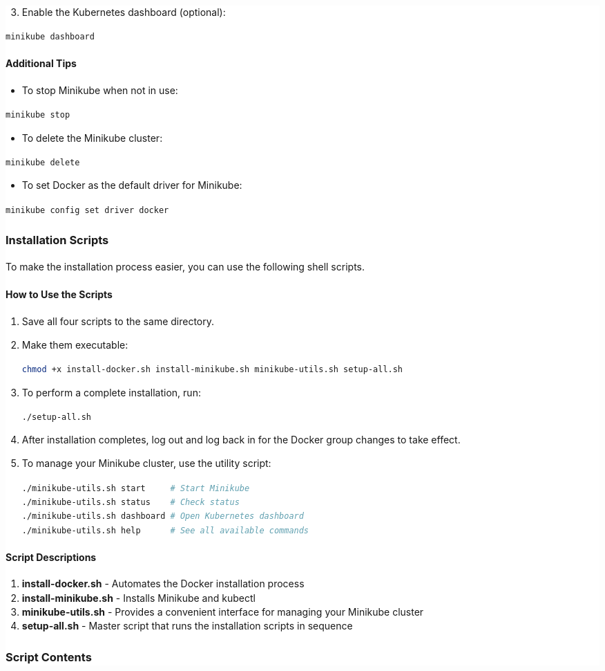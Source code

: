 3. Enable the Kubernetes dashboard (optional):
```bash
minikube dashboard
```

#### Additional Tips

- To stop Minikube when not in use:
```bash
minikube stop
```

- To delete the Minikube cluster:
```bash
minikube delete
```

- To set Docker as the default driver for Minikube:
```bash
minikube config set driver docker
```

### Installation Scripts

To make the installation process easier, you can use the following shell scripts.

#### How to Use the Scripts

1. Save all four scripts to the same directory.

2. Make them executable:
   ```bash
   chmod +x install-docker.sh install-minikube.sh minikube-utils.sh setup-all.sh
   ```

3. To perform a complete installation, run:
   ```bash
   ./setup-all.sh
   ```

4. After installation completes, log out and log back in for the Docker group changes to take effect.

5. To manage your Minikube cluster, use the utility script:
   ```bash
   ./minikube-utils.sh start     # Start Minikube
   ./minikube-utils.sh status    # Check status
   ./minikube-utils.sh dashboard # Open Kubernetes dashboard
   ./minikube-utils.sh help      # See all available commands
   ```

#### Script Descriptions

1. **install-docker.sh** - Automates the Docker installation process
2. **install-minikube.sh** - Installs Minikube and kubectl 
3. **minikube-utils.sh** - Provides a convenient interface for managing your Minikube cluster
4. **setup-all.sh** - Master script that runs the installation scripts in sequence

### Script Contents
